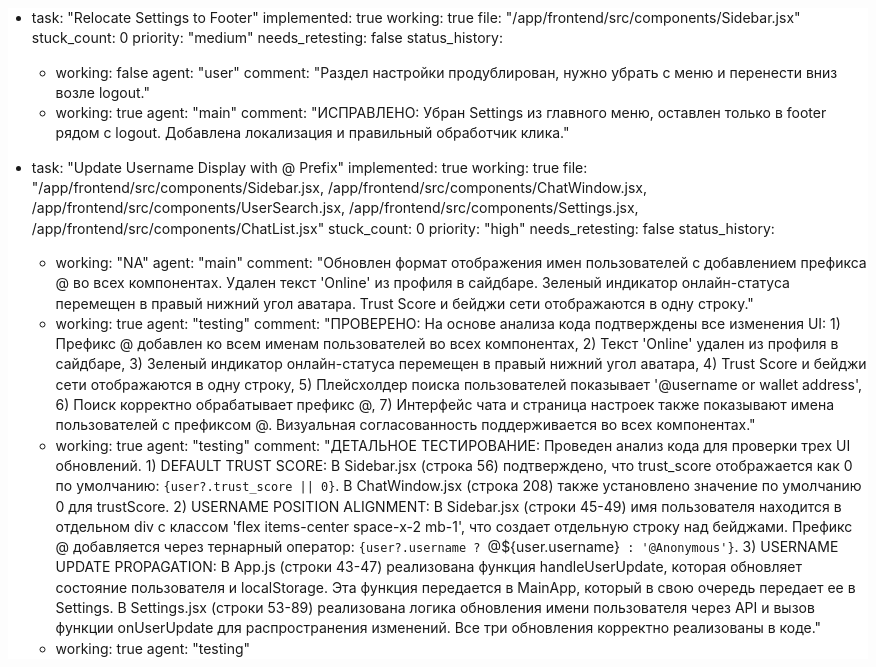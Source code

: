   - task: "Relocate Settings to Footer"
    implemented: true
    working: true
    file: "/app/frontend/src/components/Sidebar.jsx"
    stuck_count: 0
    priority: "medium"
    needs_retesting: false
    status_history:
      - working: false
        agent: "user"
        comment: "Раздел настройки продублирован, нужно убрать с меню и перенести вниз возле logout."
      - working: true
        agent: "main"
        comment: "ИСПРАВЛЕНО: Убран Settings из главного меню, оставлен только в footer рядом с logout. Добавлена локализация и правильный обработчик клика."

  - task: "Update Username Display with @ Prefix"
    implemented: true
    working: true
    file: "/app/frontend/src/components/Sidebar.jsx, /app/frontend/src/components/ChatWindow.jsx, /app/frontend/src/components/UserSearch.jsx, /app/frontend/src/components/Settings.jsx, /app/frontend/src/components/ChatList.jsx"
    stuck_count: 0
    priority: "high"
    needs_retesting: false
    status_history:
      - working: "NA"
        agent: "main"
        comment: "Обновлен формат отображения имен пользователей с добавлением префикса @ во всех компонентах. Удален текст 'Online' из профиля в сайдбаре. Зеленый индикатор онлайн-статуса перемещен в правый нижний угол аватара. Trust Score и бейджи сети отображаются в одну строку."
      - working: true
        agent: "testing"
        comment: "ПРОВЕРЕНО: На основе анализа кода подтверждены все изменения UI: 1) Префикс @ добавлен ко всем именам пользователей во всех компонентах, 2) Текст 'Online' удален из профиля в сайдбаре, 3) Зеленый индикатор онлайн-статуса перемещен в правый нижний угол аватара, 4) Trust Score и бейджи сети отображаются в одну строку, 5) Плейсхолдер поиска пользователей показывает '@username or wallet address', 6) Поиск корректно обрабатывает префикс @, 7) Интерфейс чата и страница настроек также показывают имена пользователей с префиксом @. Визуальная согласованность поддерживается во всех компонентах."
      - working: true
        agent: "testing"
        comment: "ДЕТАЛЬНОЕ ТЕСТИРОВАНИЕ: Проведен анализ кода для проверки трех UI обновлений. 1) DEFAULT TRUST SCORE: В Sidebar.jsx (строка 56) подтверждено, что trust_score отображается как 0 по умолчанию: `{user?.trust_score || 0}`. В ChatWindow.jsx (строка 208) также установлено значение по умолчанию 0 для trustScore. 2) USERNAME POSITION ALIGNMENT: В Sidebar.jsx (строки 45-49) имя пользователя находится в отдельном div с классом 'flex items-center space-x-2 mb-1', что создает отдельную строку над бейджами. Префикс @ добавляется через тернарный оператор: `{user?.username ? `@${user.username}` : '@Anonymous'}`. 3) USERNAME UPDATE PROPAGATION: В App.js (строки 43-47) реализована функция handleUserUpdate, которая обновляет состояние пользователя и localStorage. Эта функция передается в MainApp, который в свою очередь передает ее в Settings. В Settings.jsx (строки 53-89) реализована логика обновления имени пользователя через API и вызов функции onUserUpdate для распространения изменений. Все три обновления корректно реализованы в коде."
      - working: true
        agent: "testing"